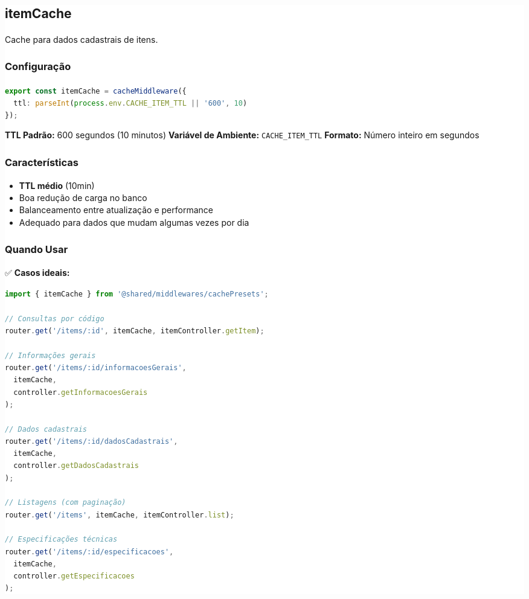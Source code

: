 
## itemCache

Cache para dados cadastrais de itens.

### Configuração

```typescript
export const itemCache = cacheMiddleware({
  ttl: parseInt(process.env.CACHE_ITEM_TTL || '600', 10)
});
```

**TTL Padrão:** 600 segundos (10 minutos)
**Variável de Ambiente:** `CACHE_ITEM_TTL`
**Formato:** Número inteiro em segundos

### Características

- **TTL médio** (10min)
- Boa redução de carga no banco
- Balanceamento entre atualização e performance
- Adequado para dados que mudam algumas vezes por dia

### Quando Usar

✅ **Casos ideais:**

```typescript
import { itemCache } from '@shared/middlewares/cachePresets';

// Consultas por código
router.get('/items/:id', itemCache, itemController.getItem);

// Informações gerais
router.get('/items/:id/informacoesGerais',
  itemCache,
  controller.getInformacoesGerais
);

// Dados cadastrais
router.get('/items/:id/dadosCadastrais',
  itemCache,
  controller.getDadosCadastrais
);

// Listagens (com paginação)
router.get('/items', itemCache, itemController.list);

// Especificações técnicas
router.get('/items/:id/especificacoes',
  itemCache,
  controller.getEspecificacoes
);
```
